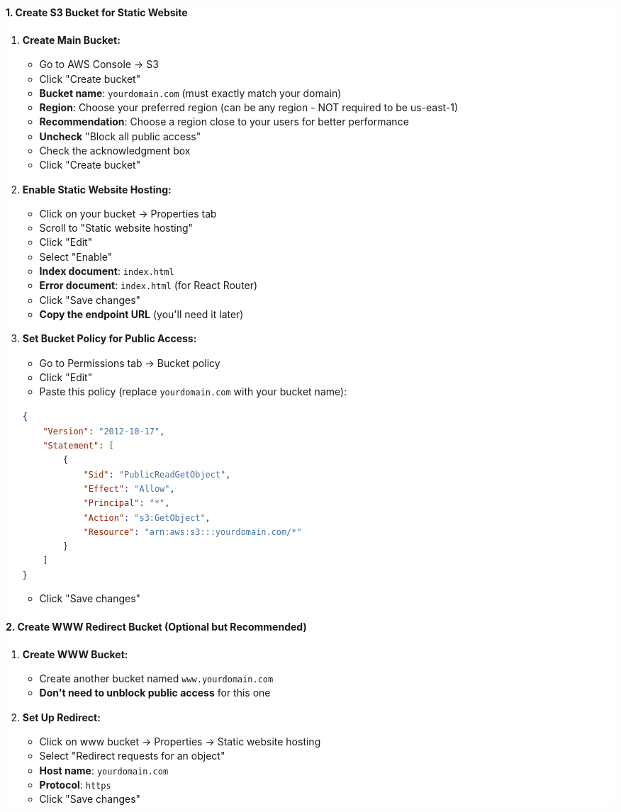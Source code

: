#### 1. Create S3 Bucket for Static Website

1. **Create Main Bucket:**
   - Go to AWS Console → S3
   - Click "Create bucket"
   - **Bucket name**: `yourdomain.com` (must exactly match your domain)
   - **Region**: Choose your preferred region (can be any region - NOT required to be us-east-1)
   - **Recommendation**: Choose a region close to your users for better performance
   - **Uncheck** "Block all public access"
   - Check the acknowledgment box
   - Click "Create bucket"

2. **Enable Static Website Hosting:**
   - Click on your bucket → Properties tab
   - Scroll to "Static website hosting"
   - Click "Edit"
   - Select "Enable"
   - **Index document**: `index.html`
   - **Error document**: `index.html` (for React Router)
   - Click "Save changes"
   - **Copy the endpoint URL** (you'll need it later)

3. **Set Bucket Policy for Public Access:**
   - Go to Permissions tab → Bucket policy
   - Click "Edit"
   - Paste this policy (replace `yourdomain.com` with your bucket name):
   ```json
   {
       "Version": "2012-10-17",
       "Statement": [
           {
               "Sid": "PublicReadGetObject",
               "Effect": "Allow",
               "Principal": "*",
               "Action": "s3:GetObject",
               "Resource": "arn:aws:s3:::yourdomain.com/*"
           }
       ]
   }
   ```
   - Click "Save changes"

#### 2. Create WWW Redirect Bucket (Optional but Recommended)

1. **Create WWW Bucket:**
   - Create another bucket named `www.yourdomain.com`
   - **Don't need to unblock public access** for this one

2. **Set Up Redirect:**
   - Click on www bucket → Properties → Static website hosting
   - Select "Redirect requests for an object"
   - **Host name**: `yourdomain.com`
   - **Protocol**: `https`
   - Click "Save changes"

